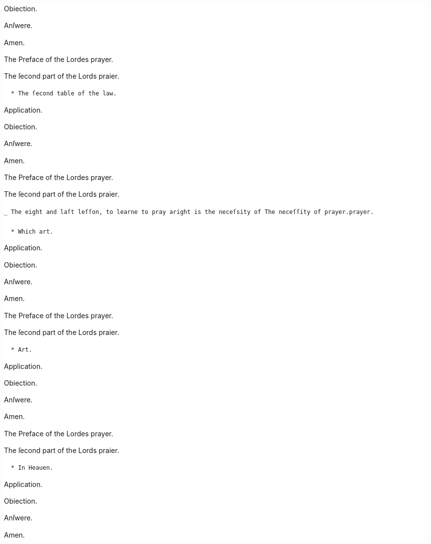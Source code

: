 Obiection.

Anſwere.

Amen.

The Preface of the Lordes prayer.

The ſecond part of the Lords praier.

      * The ſecond table of the law.

Application.

Obiection.

Anſwere.

Amen.

The Preface of the Lordes prayer.

The ſecond part of the Lords praier.

    _ The eight and laſt leſſon, to learne to pray aright is the neceſsity of The neceſſity of prayer.prayer.

      * Which art.

Application.

Obiection.

Anſwere.

Amen.

The Preface of the Lordes prayer.

The ſecond part of the Lords praier.

      * Art.

Application.

Obiection.

Anſwere.

Amen.

The Preface of the Lordes prayer.

The ſecond part of the Lords praier.

      * In Heauen.

Application.

Obiection.

Anſwere.

Amen.
